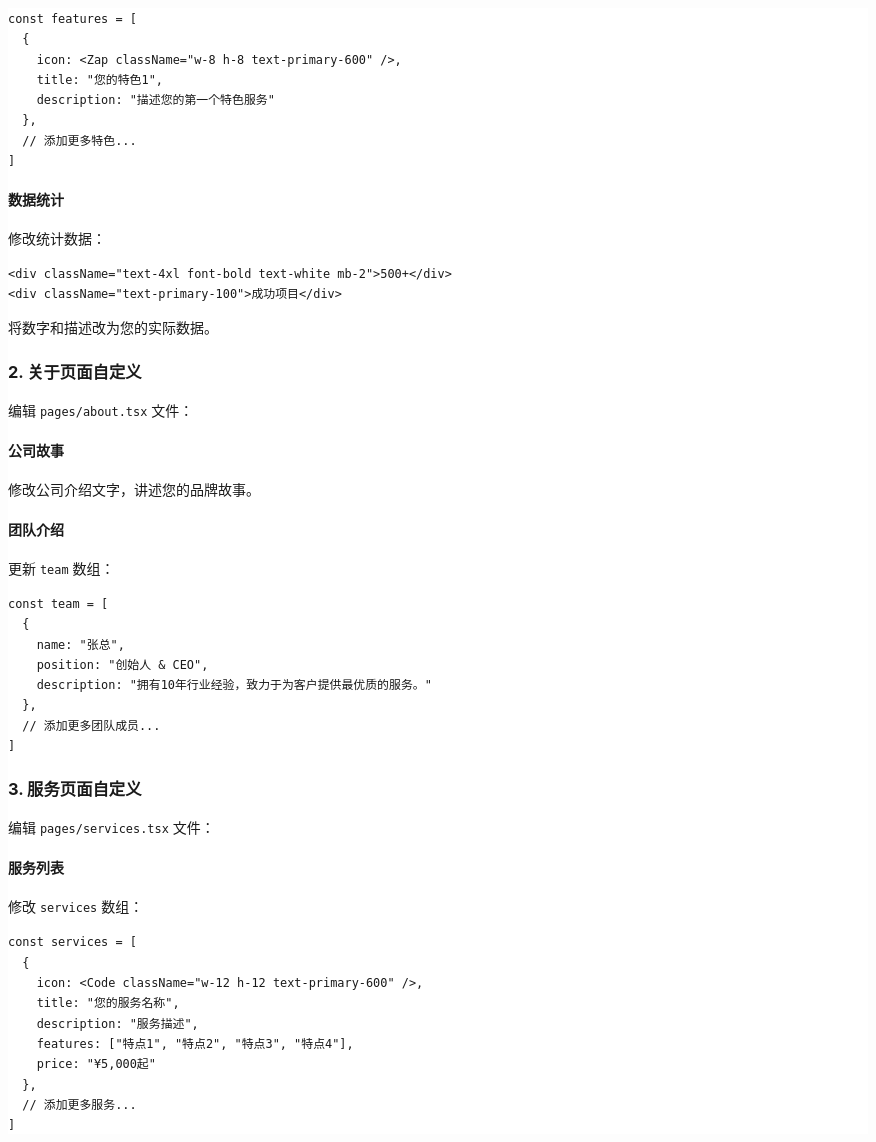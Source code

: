 ```tsx
const features = [
  {
    icon: <Zap className="w-8 h-8 text-primary-600" />,
    title: "您的特色1",
    description: "描述您的第一个特色服务"
  },
  // 添加更多特色...
]
```

#### 数据统计
修改统计数据：

```tsx
<div className="text-4xl font-bold text-white mb-2">500+</div>
<div className="text-primary-100">成功项目</div>
```

将数字和描述改为您的实际数据。

### 2. 关于页面自定义

编辑 `pages/about.tsx` 文件：

#### 公司故事
修改公司介绍文字，讲述您的品牌故事。

#### 团队介绍
更新 `team` 数组：

```tsx
const team = [
  {
    name: "张总",
    position: "创始人 & CEO",
    description: "拥有10年行业经验，致力于为客户提供最优质的服务。"
  },
  // 添加更多团队成员...
]
```

### 3. 服务页面自定义

编辑 `pages/services.tsx` 文件：

#### 服务列表
修改 `services` 数组：

```tsx
const services = [
  {
    icon: <Code className="w-12 h-12 text-primary-600" />,
    title: "您的服务名称",
    description: "服务描述",
    features: ["特点1", "特点2", "特点3", "特点4"],
    price: "¥5,000起"
  },
  // 添加更多服务...
]
```
